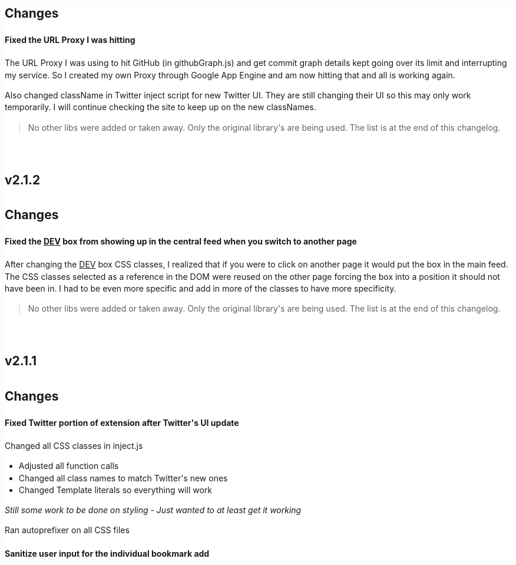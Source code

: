 ## Changes

#### Fixed the URL Proxy I was hitting

The URL Proxy I was using to hit GitHub (in githubGraph.js) and get commit graph details kept going over its limit and interrupting my service. So I created my own Proxy through Google App Engine and am now hitting that and all is working again.

Also changed className in Twitter inject script for new Twitter UI. They are still changing their UI so this may only work temporarily. I will continue checking the site to keep up on the new classNames.

> No other libs were added or taken away. Only the original library's are being used. The list is at the end of this changelog.

&nbsp;

## v2.1.2

## Changes

#### Fixed the [DEV](https://dev.to) box from showing up in the central feed when you switch to another page

After changing the [DEV](https://dev.to) box CSS classes, I realized that if you were to click on another page it would put the box in the main feed. The CSS classes selected as a reference in the DOM were reused on the other page forcing the box into a position it should not have been in. I had to be even more specific and add in more of the classes to have more specificity.

> No other libs were added or taken away. Only the original library's are being used. The list is at the end of this changelog.

&nbsp;

## v2.1.1

## Changes

#### Fixed Twitter portion of extension after Twitter's UI update

Changed all CSS classes in inject.js

- Adjusted all function calls
- Changed all class names to match Twitter's new ones
- Changed Template literals so everything will work

_Still some work to be done on styling - Just wanted to at least get it working_

Ran autoprefixer on all CSS files

#### Sanitize user input for the individual bookmark add
